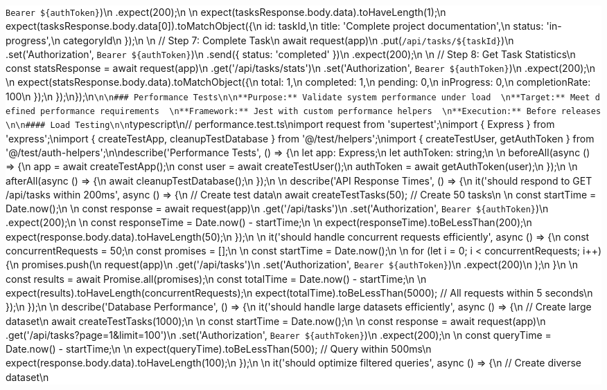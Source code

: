 `Bearer ${authToken}`)\n      .expect(200);\n    \n    expect(tasksResponse.body.data).toHaveLength(1);\n    expect(tasksResponse.body.data[0]).toMatchObject({\n      id: taskId,\n      title: 'Complete project documentation',\n      status: 'in-progress',\n      categoryId\n    });\n    \n    // Step 7: Complete Task\n    await request(app)\n      .put(`/api/tasks/${taskId}`)\n      .set('Authorization', `Bearer ${authToken}`)\n      .send({ status: 'completed' })\n      .expect(200);\n    \n    // Step 8: Get Task Statistics\n    const statsResponse = await request(app)\n      .get('/api/tasks/stats')\n      .set('Authorization', `Bearer ${authToken}`)\n      .expect(200);\n    \n    expect(statsResponse.body.data).toMatchObject({\n      total: 1,\n      completed: 1,\n      pending: 0,\n      inProgress: 0,\n      completionRate: 100\n    });\n  });\n});\n```\n\n### Performance Tests\n\n**Purpose:** Validate system performance under load  \n**Target:** Meet defined performance requirements  \n**Framework:** Jest with custom performance helpers  \n**Execution:** Before releases\n\n#### Load Testing\n\n```typescript\n// performance.test.ts\nimport request from 'supertest';\nimport { Express } from 'express';\nimport { createTestApp, cleanupTestDatabase } from '@/test/helpers';\nimport { createTestUser, getAuthToken } from '@/test/auth-helpers';\n\ndescribe('Performance Tests', () => {\n  let app: Express;\n  let authToken: string;\n  \n  beforeAll(async () => {\n    app = await createTestApp();\n    const user = await createTestUser();\n    authToken = await getAuthToken(user);\n  });\n  \n  afterAll(async () => {\n    await cleanupTestDatabase();\n  });\n  \n  describe('API Response Times', () => {\n    it('should respond to GET /api/tasks within 200ms', async () => {\n      // Create test data\n      await createTestTasks(50); // Create 50 tasks\n      \n      const startTime = Date.now();\n      \n      const response = await request(app)\n        .get('/api/tasks')\n        .set('Authorization', `Bearer ${authToken}`)\n        .expect(200);\n      \n      const responseTime = Date.now() - startTime;\n      \n      expect(responseTime).toBeLessThan(200);\n      expect(response.body.data).toHaveLength(50);\n    });\n    \n    it('should handle concurrent requests efficiently', async () => {\n      const concurrentRequests = 50;\n      const promises = [];\n      \n      const startTime = Date.now();\n      \n      for (let i = 0; i < concurrentRequests; i++) {\n        promises.push(\n          request(app)\n            .get('/api/tasks')\n            .set('Authorization', `Bearer ${authToken}`)\n            .expect(200)\n        );\n      }\n      \n      const results = await Promise.all(promises);\n      const totalTime = Date.now() - startTime;\n      \n      expect(results).toHaveLength(concurrentRequests);\n      expect(totalTime).toBeLessThan(5000); // All requests within 5 seconds\n    });\n  });\n  \n  describe('Database Performance', () => {\n    it('should handle large datasets efficiently', async () => {\n      // Create large dataset\n      await createTestTasks(1000);\n      \n      const startTime = Date.now();\n      \n      const response = await request(app)\n        .get('/api/tasks?page=1&limit=100')\n        .set('Authorization', `Bearer ${authToken}`)\n        .expect(200);\n      \n      const queryTime = Date.now() - startTime;\n      \n      expect(queryTime).toBeLessThan(500); // Query within 500ms\n      expect(response.body.data).toHaveLength(100);\n    });\n    \n    it('should optimize filtered queries', async () => {\n      // Create diverse dataset\n